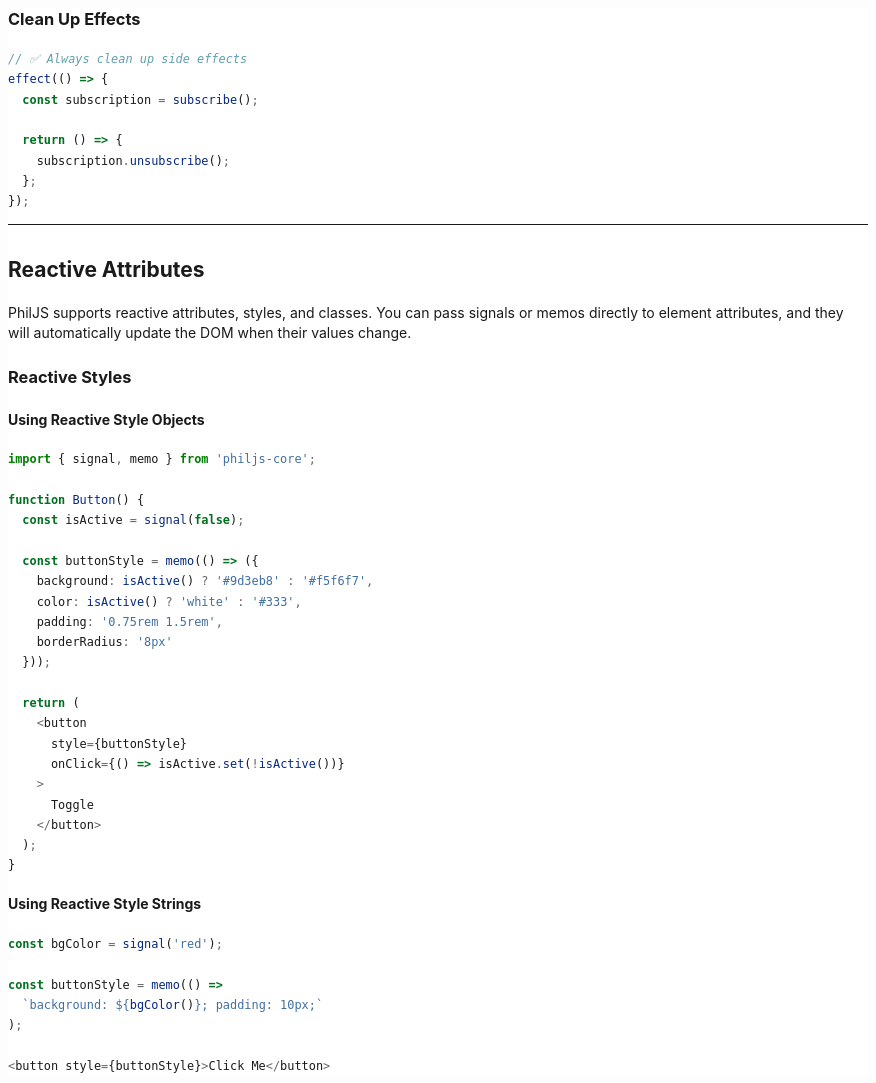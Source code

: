 ### Clean Up Effects

```typescript
// ✅ Always clean up side effects
effect(() => {
  const subscription = subscribe();

  return () => {
    subscription.unsubscribe();
  };
});
```

---

## Reactive Attributes

PhilJS supports reactive attributes, styles, and classes. You can pass signals or memos directly to element attributes, and they will automatically update the DOM when their values change.

### Reactive Styles

#### Using Reactive Style Objects

```typescript
import { signal, memo } from 'philjs-core';

function Button() {
  const isActive = signal(false);

  const buttonStyle = memo(() => ({
    background: isActive() ? '#9d3eb8' : '#f5f6f7',
    color: isActive() ? 'white' : '#333',
    padding: '0.75rem 1.5rem',
    borderRadius: '8px'
  }));

  return (
    <button
      style={buttonStyle}
      onClick={() => isActive.set(!isActive())}
    >
      Toggle
    </button>
  );
}
```

#### Using Reactive Style Strings

```typescript
const bgColor = signal('red');

const buttonStyle = memo(() =>
  `background: ${bgColor()}; padding: 10px;`
);

<button style={buttonStyle}>Click Me</button>
```
